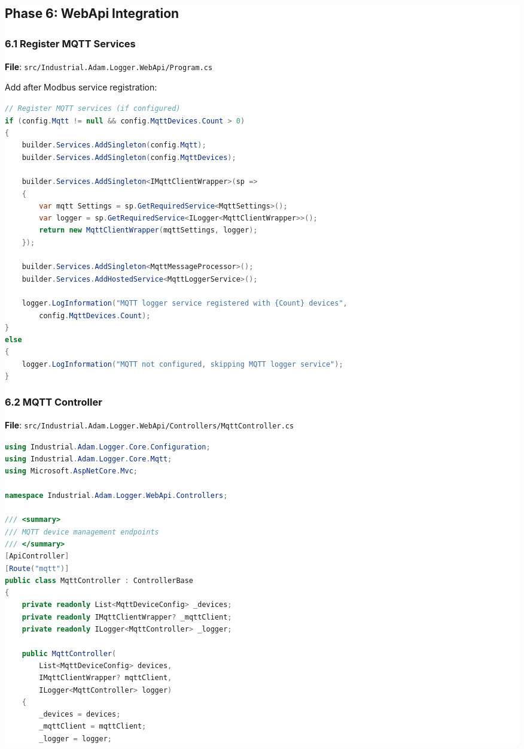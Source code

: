 
## Phase 6: WebApi Integration

### 6.1 Register MQTT Services

**File**: `src/Industrial.Adam.Logger.WebApi/Program.cs`

Add after Modbus service registration:

```csharp
// Register MQTT services (if configured)
if (config.Mqtt != null && config.MqttDevices.Count > 0)
{
    builder.Services.AddSingleton(config.Mqtt);
    builder.Services.AddSingleton(config.MqttDevices);

    builder.Services.AddSingleton<IMqttClientWrapper>(sp =>
    {
        var mqtt Settings = sp.GetRequiredService<MqttSettings>();
        var logger = sp.GetRequiredService<ILogger<MqttClientWrapper>>();
        return new MqttClientWrapper(mqttSettings, logger);
    });

    builder.Services.AddSingleton<MqttMessageProcessor>();
    builder.Services.AddHostedService<MqttLoggerService>();

    logger.LogInformation("MQTT logger service registered with {Count} devices",
        config.MqttDevices.Count);
}
else
{
    logger.LogInformation("MQTT not configured, skipping MQTT logger service");
}
```

### 6.2 MQTT Controller

**File**: `src/Industrial.Adam.Logger.WebApi/Controllers/MqttController.cs`

```csharp
using Industrial.Adam.Logger.Core.Configuration;
using Industrial.Adam.Logger.Core.Mqtt;
using Microsoft.AspNetCore.Mvc;

namespace Industrial.Adam.Logger.WebApi.Controllers;

/// <summary>
/// MQTT device management endpoints
/// </summary>
[ApiController]
[Route("mqtt")]
public class MqttController : ControllerBase
{
    private readonly List<MqttDeviceConfig> _devices;
    private readonly IMqttClientWrapper? _mqttClient;
    private readonly ILogger<MqttController> _logger;

    public MqttController(
        List<MqttDeviceConfig> devices,
        IMqttClientWrapper? mqttClient,
        ILogger<MqttController> logger)
    {
        _devices = devices;
        _mqttClient = mqttClient;
        _logger = logger;
```